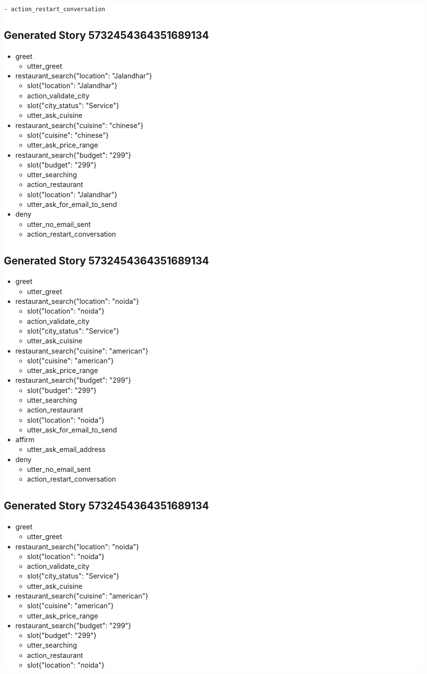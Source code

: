 	- action_restart_conversation

## Generated Story 5732454364351689134
* greet
    - utter_greet
* restaurant_search{"location": "Jalandhar"}
    - slot{"location": "Jalandhar"}
    - action_validate_city
    - slot{"city_status": "Service"}
    - utter_ask_cuisine
* restaurant_search{"cuisine": "chinese"}
    - slot{"cuisine": "chinese"}
    - utter_ask_price_range
* restaurant_search{"budget": "299"}
    - slot{"budget": "299"}
    - utter_searching
    - action_restaurant
    - slot{"location": "Jalandhar"}
    - utter_ask_for_email_to_send
* deny
    - utter_no_email_sent
	- action_restart_conversation

## Generated Story 5732454364351689134
* greet
    - utter_greet
* restaurant_search{"location": "noida"}
    - slot{"location": "noida"}
    - action_validate_city
    - slot{"city_status": "Service"}
    - utter_ask_cuisine
* restaurant_search{"cuisine": "american"}
    - slot{"cuisine": "american"}
    - utter_ask_price_range
* restaurant_search{"budget": "299"}
    - slot{"budget": "299"}
    - utter_searching
    - action_restaurant
    - slot{"location": "noida"}
    - utter_ask_for_email_to_send
* affirm
    - utter_ask_email_address
* deny
    - utter_no_email_sent
	- action_restart_conversation

## Generated Story 5732454364351689134
* greet
    - utter_greet
* restaurant_search{"location": "noida"}
    - slot{"location": "noida"}
    - action_validate_city
    - slot{"city_status": "Service"}
    - utter_ask_cuisine
* restaurant_search{"cuisine": "american"}
    - slot{"cuisine": "american"}
    - utter_ask_price_range
* restaurant_search{"budget": "299"}
    - slot{"budget": "299"}
    - utter_searching
    - action_restaurant
    - slot{"location": "noida"}